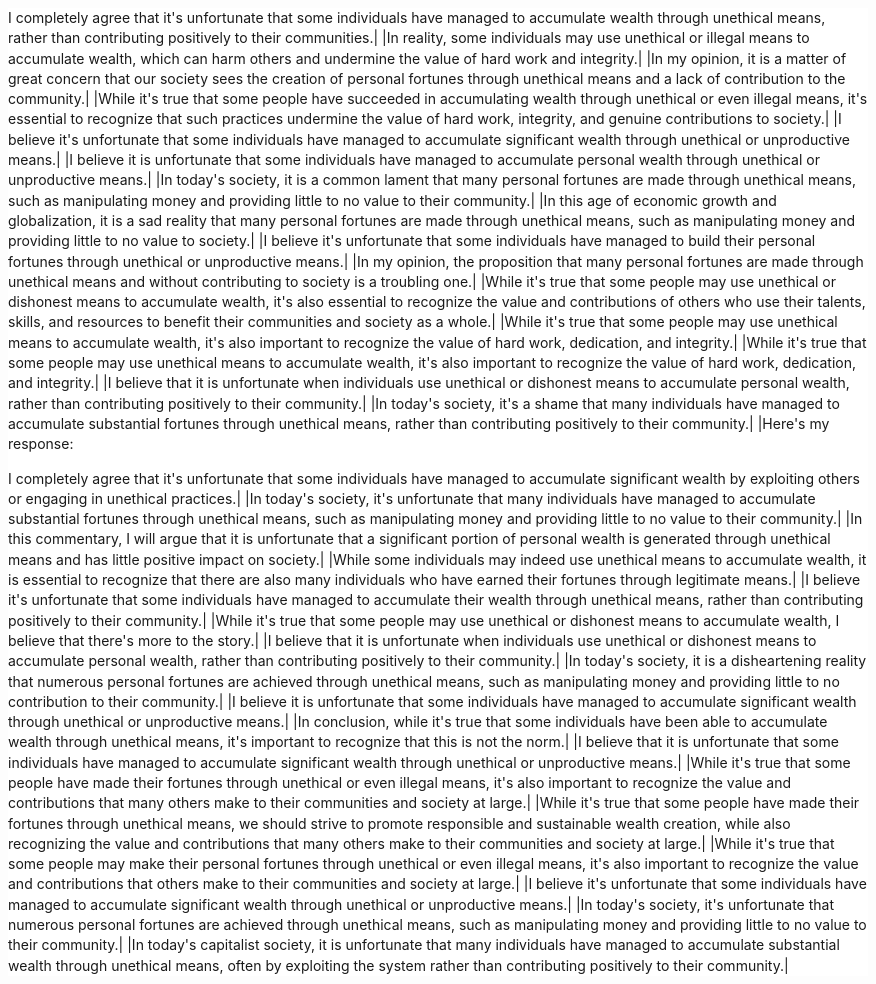 I completely agree that it's unfortunate that some individuals have managed to accumulate wealth through unethical means, rather than contributing positively to their communities.|
|In reality, some individuals may use unethical or illegal means to accumulate wealth, which can harm others and undermine the value of hard work and integrity.|
|In my opinion, it is a matter of great concern that our society sees the creation of personal fortunes through unethical means and a lack of contribution to the community.|
|While it's true that some people have succeeded in accumulating wealth through unethical or even illegal means, it's essential to recognize that such practices undermine the value of hard work, integrity, and genuine contributions to society.|
|I believe it's unfortunate that some individuals have managed to accumulate significant wealth through unethical or unproductive means.|
|I believe it is unfortunate that some individuals have managed to accumulate personal wealth through unethical or unproductive means.|
|In today's society, it is a common lament that many personal fortunes are made through unethical means, such as manipulating money and providing little to no value to their community.|
|In this age of economic growth and globalization, it is a sad reality that many personal fortunes are made through unethical means, such as manipulating money and providing little to no value to society.|
|I believe it's unfortunate that some individuals have managed to build their personal fortunes through unethical or unproductive means.|
|In my opinion, the proposition that many personal fortunes are made through unethical means and without contributing to society is a troubling one.|
|While it's true that some people may use unethical or dishonest means to accumulate wealth, it's also essential to recognize the value and contributions of others who use their talents, skills, and resources to benefit their communities and society as a whole.|
|While it's true that some people may use unethical means to accumulate wealth, it's also important to recognize the value of hard work, dedication, and integrity.|
|While it's true that some people may use unethical means to accumulate wealth, it's also important to recognize the value of hard work, dedication, and integrity.|
|I believe that it is unfortunate when individuals use unethical or dishonest means to accumulate personal wealth, rather than contributing positively to their community.|
|In today's society, it's a shame that many individuals have managed to accumulate substantial fortunes through unethical means, rather than contributing positively to their community.|
|Here's my response:

I completely agree that it's unfortunate that some individuals have managed to accumulate significant wealth by exploiting others or engaging in unethical practices.|
|In today's society, it's unfortunate that many individuals have managed to accumulate substantial fortunes through unethical means, such as manipulating money and providing little to no value to their community.|
|In this commentary, I will argue that it is unfortunate that a significant portion of personal wealth is generated through unethical means and has little positive impact on society.|
|While some individuals may indeed use unethical means to accumulate wealth, it is essential to recognize that there are also many individuals who have earned their fortunes through legitimate means.|
|I believe it's unfortunate that some individuals have managed to accumulate their wealth through unethical means, rather than contributing positively to their community.|
|While it's true that some people may use unethical or dishonest means to accumulate wealth, I believe that there's more to the story.|
|I believe that it is unfortunate when individuals use unethical or dishonest means to accumulate personal wealth, rather than contributing positively to their community.|
|In today's society, it is a disheartening reality that numerous personal fortunes are achieved through unethical means, such as manipulating money and providing little to no contribution to their community.|
|I believe it is unfortunate that some individuals have managed to accumulate significant wealth through unethical or unproductive means.|
|In conclusion, while it's true that some individuals have been able to accumulate wealth through unethical means, it's important to recognize that this is not the norm.|
|I believe that it is unfortunate that some individuals have managed to accumulate significant wealth through unethical or unproductive means.|
|While it's true that some people have made their fortunes through unethical or even illegal means, it's also important to recognize the value and contributions that many others make to their communities and society at large.|
|While it's true that some people have made their fortunes through unethical means, we should strive to promote responsible and sustainable wealth creation, while also recognizing the value and contributions that many others make to their communities and society at large.|
|While it's true that some people may make their personal fortunes through unethical or even illegal means, it's also important to recognize the value and contributions that others make to their communities and society at large.|
|I believe it's unfortunate that some individuals have managed to accumulate significant wealth through unethical or unproductive means.|
|In today's society, it's unfortunate that numerous personal fortunes are achieved through unethical means, such as manipulating money and providing little to no value to their community.|
|In today's capitalist society, it is unfortunate that many individuals have managed to accumulate substantial wealth through unethical means, often by exploiting the system rather than contributing positively to their community.|